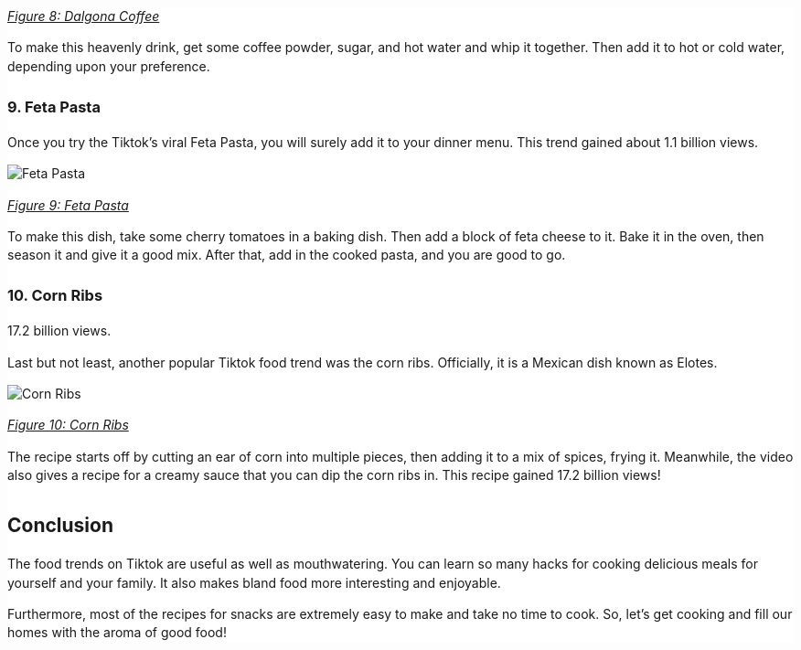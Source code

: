 [_Figure 8: Dalgona Coffee_](https://www.tiktok.com/@samishome/video/6806661046808349953?is%5Ffrom%5Fwebapp=1&sender%5Fdevice=pc&web%5Fid7072000409191319041)

To make this heavenly drink, get some coffee powder, sugar, and hot water and whip it together. Then add it to hot or cold water, depending upon your preference.

### 9\. Feta Pasta

Once you try the Tiktok’s viral Feta Pasta, you will surely add it to your dinner menu. This trend gained about 1.1 billion views.

![Feta Pasta](https://images.wondershare.com/filmora/article-images/2022/03/9-most-popular-tiktok-food-trends.png)

[_Figure 9: Feta Pasta_](https://www.tiktok.com/@good.food.gang/video/6935617432325262594?is%5Ffrom%5Fwebapp=1&sender%5Fdevice=pc&web%5Fid7072000409191319041)

To make this dish, take some cherry tomatoes in a baking dish. Then add a block of feta cheese to it. Bake it in the oven, then season it and give it a good mix. After that, add in the cooked pasta, and you are good to go.

### 10\. Corn Ribs

17.2 billion views.

Last but not least, another popular Tiktok food trend was the corn ribs. Officially, it is a Mexican dish known as Elotes.

![Corn Ribs](https://images.wondershare.com/filmora/article-images/2022/03/10-most-popular-tiktok-food-trends.png)

[_Figure 10: Corn Ribs_](https://www.tiktok.com/@recipes/video/6925846755544190209?is%5Ffrom%5Fwebapp=1&sender%5Fdevice=pc&web%5Fid7072000409191319041)

The recipe starts off by cutting an ear of corn into multiple pieces, then adding it to a mix of spices, frying it. Meanwhile, the video also gives a recipe for a creamy sauce that you can dip the corn ribs in. This recipe gained 17.2 billion views!

## Conclusion

The food trends on Tiktok are useful as well as mouthwatering. You can learn so many hacks for cooking delicious meals for yourself and your family. It also makes bland food more interesting and enjoyable.

Furthermore, most of the recipes for snacks are extremely easy to make and take no time to cook. So, let’s get cooking and fill our homes with the aroma of good food!

<ins class="adsbygoogle"
     style="display:block"
     data-ad-format="autorelaxed"
     data-ad-client="ca-pub-7571918770474297"
     data-ad-slot="1223367746"></ins>

<ins class="adsbygoogle"
     style="display:block"
     data-ad-client="ca-pub-7571918770474297"
     data-ad-slot="8358498916"
     data-ad-format="auto"
     data-full-width-responsive="true"></ins>
